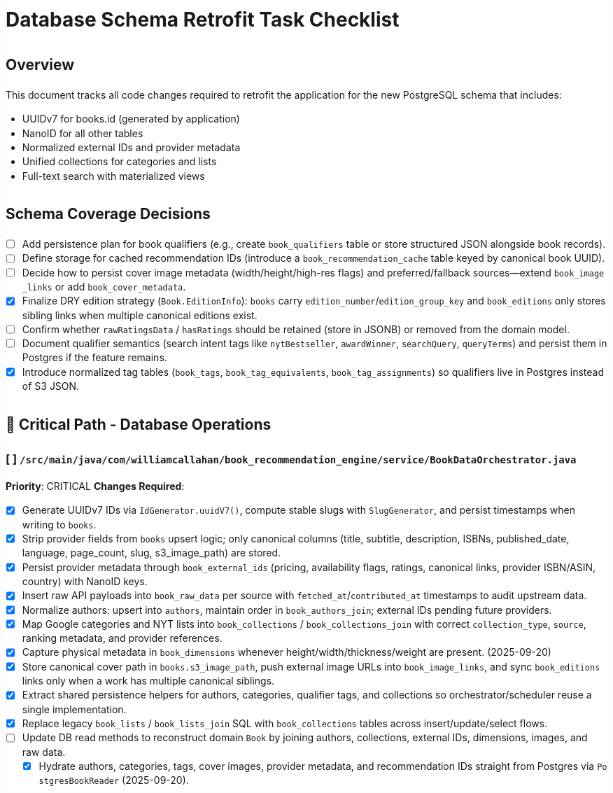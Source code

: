 # Database Schema Retrofit Task Checklist

## Overview

This document tracks all code changes required to retrofit the application for the new PostgreSQL schema that includes:

- UUIDv7 for books.id (generated by application)
- NanoID for all other tables
- Normalized external IDs and provider metadata
- Unified collections for categories and lists
- Full-text search with materialized views

## Schema Coverage Decisions

- [ ] Add persistence plan for book qualifiers (e.g., create `book_qualifiers` table or store structured JSON alongside book records).
- [ ] Define storage for cached recommendation IDs (introduce a `book_recommendation_cache` table keyed by canonical book UUID).
- [ ] Decide how to persist cover image metadata (width/height/high-res flags) and preferred/fallback sources—extend `book_image_links` or add `book_cover_metadata`.
- [x] Finalize DRY edition strategy (`Book.EditionInfo`): `books` carry `edition_number`/`edition_group_key` and `book_editions` only stores sibling links when multiple canonical editions exist.
- [ ] Confirm whether `rawRatingsData` / `hasRatings` should be retained (store in JSONB) or removed from the domain model.
- [ ] Document qualifier semantics (search intent tags like `nytBestseller`, `awardWinner`, `searchQuery`, `queryTerms`) and persist them in Postgres if the feature remains.
- [x] Introduce normalized tag tables (`book_tags`, `book_tag_equivalents`, `book_tag_assignments`) so qualifiers live in Postgres instead of S3 JSON.

## 🔴 Critical Path - Database Operations

### [ ] `/src/main/java/com/williamcallahan/book_recommendation_engine/service/BookDataOrchestrator.java`

**Priority**: CRITICAL
**Changes Required**:

- [x] Generate UUIDv7 IDs via `IdGenerator.uuidV7()`, compute stable slugs with `SlugGenerator`, and persist timestamps when writing to `books`.
- [x] Strip provider fields from `books` upsert logic; only canonical columns (title, subtitle, description, ISBNs, published_date, language, page_count, slug, s3_image_path) are stored.
- [x] Persist provider metadata through `book_external_ids` (pricing, availability flags, ratings, canonical links, provider ISBN/ASIN, country) with NanoID keys.
- [x] Insert raw API payloads into `book_raw_data` per source with `fetched_at`/`contributed_at` timestamps to audit upstream data.
- [x] Normalize authors: upsert into `authors`, maintain order in `book_authors_join`; external IDs pending future providers.
- [x] Map Google categories and NYT lists into `book_collections` / `book_collections_join` with correct `collection_type`, `source`, ranking metadata, and provider references.
- [x] Capture physical metadata in `book_dimensions` whenever height/width/thickness/weight are present. (2025-09-20)
- [x] Store canonical cover path in `books.s3_image_path`, push external image URLs into `book_image_links`, and sync `book_editions` links only when a work has multiple canonical siblings.
- [x] Extract shared persistence helpers for authors, categories, qualifier tags, and collections so orchestrator/scheduler reuse a single implementation.
- [x] Replace legacy `book_lists` / `book_lists_join` SQL with `book_collections` tables across insert/update/select flows.
- [ ] Update DB read methods to reconstruct domain `Book` by joining authors, collections, external IDs, dimensions, images, and raw data.
  - [x] Hydrate authors, categories, tags, cover images, provider metadata, and recommendation IDs straight from Postgres via `PostgresBookReader` (2025-09-20).